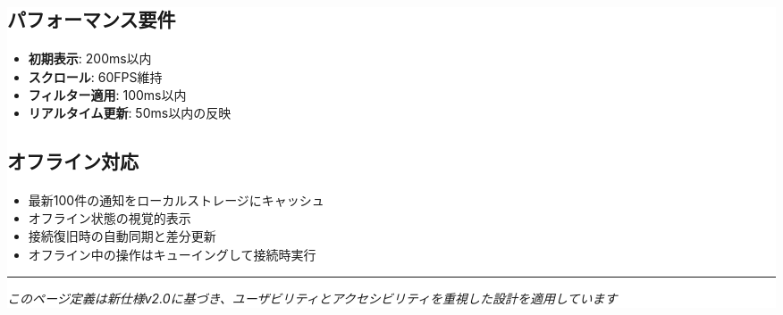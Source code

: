 ## パフォーマンス要件
- **初期表示**: 200ms以内
- **スクロール**: 60FPS維持
- **フィルター適用**: 100ms以内
- **リアルタイム更新**: 50ms以内の反映

## オフライン対応
- 最新100件の通知をローカルストレージにキャッシュ
- オフライン状態の視覚的表示
- 接続復旧時の自動同期と差分更新
- オフライン中の操作はキューイングして接続時実行

---
*このページ定義は新仕様v2.0に基づき、ユーザビリティとアクセシビリティを重視した設計を適用しています*